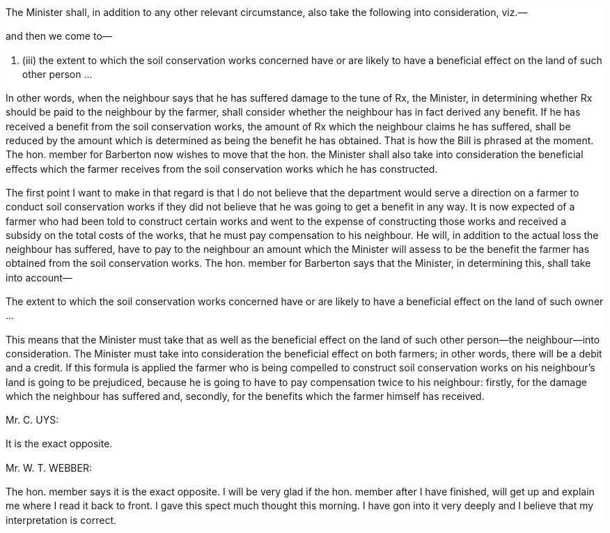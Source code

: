 <block name="quote">The Minister shall, in addition to any other relevant circumstance, also take the following into consideration, viz.&#x2014;</block>

<block name="quote">and then we come to&#x2014;</block>

<ol>

<li>(iii) the extent to which the soil conservation works concerned have or are likely to have a beneficial effect on the land of such other person &#x2026;</li>

</ol>

<p>In other words, when the neighbour says that he has suffered damage to the tune of Rx, the Minister, in determining whether Rx should be paid to the neighbour by the farmer, shall consider whether the neighbour has in fact derived any benefit. If he has received a benefit from the soil conservation works, the amount of Rx which the neighbour claims he has suffered, shall be reduced by the amount which is determined as being the benefit he has obtained. That is how the Bill is phrased at the moment. The hon. member for Barberton now wishes to move that the hon. the Minister shall also take into consideration the beneficial effects which the farmer receives from the soil conservation works which he has constructed.</p>

<p>The first point I want to make in that regard is that I do not believe that the department would serve a direction on a farmer to conduct soil conservation works if they did not believe that he was going to get a benefit in any way. It is now expected of a farmer who had been told to construct certain works and went to the expense of constructing those works and received a subsidy on the total costs of the works, that he must pay compensation to his neighbour. He will, in addition to the actual loss the neighbour has suffered, have to pay to the neighbour an amount which the Minister will assess to be the benefit the farmer has obtained from the soil conservation works. The hon. member for Barberton says that the Minister, in determining this, shall take into account&#x2014;</p>

<block name="quote">The extent to which the soil conservation works concerned have or are likely to have a beneficial effect on the land of such owner &#x2026;</block>

<p>This means that the Minister must take that as well as the beneficial effect on the land of such other person&#x2014;the neighbour&#x2014;into consideration. The Minister must take into consideration the beneficial effect on both farmers; in other words, there will be a debit and a credit. If this formula is applied the farmer who is being compelled to construct soil conservation works on his neighbour&#x2019;s land is going to be prejudiced, because he is going to have to pay compensation twice to his neighbour: firstly, for the damage which the neighbour has suffered and, secondly, for the benefits which the farmer himself has received.</p>

</speech>

<speech by="#uys">

<from>Mr. <person refersTo="hansard_za">C. UYS</person>:</from>

<p>It is the exact opposite.</p>

</speech>

<speech by="#webber">

<from>Mr. <person refersTo="hansard_za">W. T. WEBBER</person>:</from>

<p>The hon. member says it is the exact opposite. I will be very glad if the hon. member after I have finished, will get up and explain me where I read it back to front. I gave this spect much thought this morning. I have gon into it very deeply and I believe that my interpretation is correct.</p>
